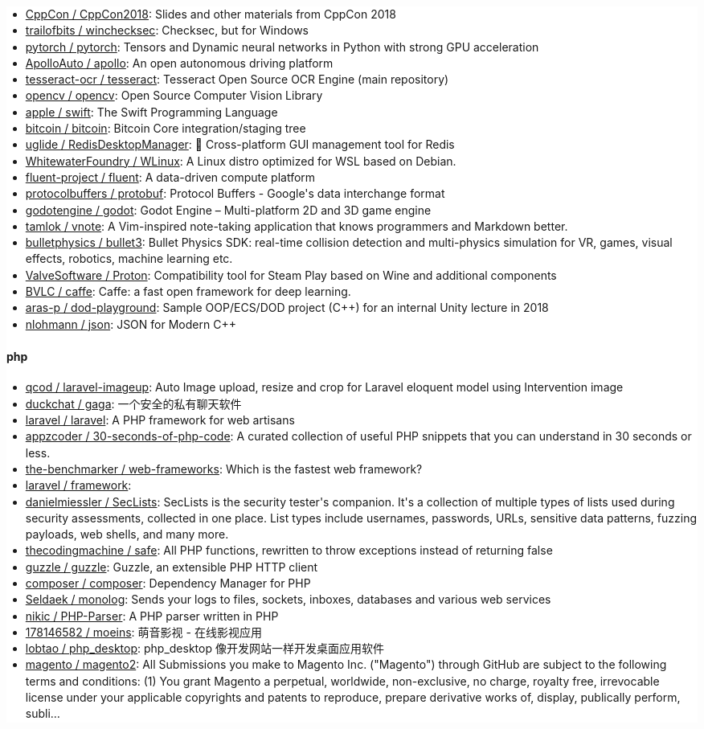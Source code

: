 * [CppCon / CppCon2018](https://github.com/CppCon/CppCon2018): Slides and other materials from CppCon 2018
* [trailofbits / winchecksec](https://github.com/trailofbits/winchecksec): Checksec, but for Windows
* [pytorch / pytorch](https://github.com/pytorch/pytorch): Tensors and Dynamic neural networks in Python with strong GPU acceleration
* [ApolloAuto / apollo](https://github.com/ApolloAuto/apollo): An open autonomous driving platform
* [tesseract-ocr / tesseract](https://github.com/tesseract-ocr/tesseract): Tesseract Open Source OCR Engine (main repository)
* [opencv / opencv](https://github.com/opencv/opencv): Open Source Computer Vision Library
* [apple / swift](https://github.com/apple/swift): The Swift Programming Language
* [bitcoin / bitcoin](https://github.com/bitcoin/bitcoin): Bitcoin Core integration/staging tree
* [uglide / RedisDesktopManager](https://github.com/uglide/RedisDesktopManager): 🔧 Cross-platform GUI management tool for Redis
* [WhitewaterFoundry / WLinux](https://github.com/WhitewaterFoundry/WLinux): A Linux distro optimized for WSL based on Debian.
* [fluent-project / fluent](https://github.com/fluent-project/fluent): A data-driven compute platform
* [protocolbuffers / protobuf](https://github.com/protocolbuffers/protobuf): Protocol Buffers - Google's data interchange format
* [godotengine / godot](https://github.com/godotengine/godot): Godot Engine – Multi-platform 2D and 3D game engine
* [tamlok / vnote](https://github.com/tamlok/vnote): A Vim-inspired note-taking application that knows programmers and Markdown better.
* [bulletphysics / bullet3](https://github.com/bulletphysics/bullet3): Bullet Physics SDK: real-time collision detection and multi-physics simulation for VR, games, visual effects, robotics, machine learning etc.
* [ValveSoftware / Proton](https://github.com/ValveSoftware/Proton): Compatibility tool for Steam Play based on Wine and additional components
* [BVLC / caffe](https://github.com/BVLC/caffe): Caffe: a fast open framework for deep learning.
* [aras-p / dod-playground](https://github.com/aras-p/dod-playground): Sample OOP/ECS/DOD project (C++) for an internal Unity lecture in 2018
* [nlohmann / json](https://github.com/nlohmann/json): JSON for Modern C++

#### php
* [qcod / laravel-imageup](https://github.com/qcod/laravel-imageup): Auto Image upload, resize and crop for Laravel eloquent model using Intervention image
* [duckchat / gaga](https://github.com/duckchat/gaga): 一个安全的私有聊天软件
* [laravel / laravel](https://github.com/laravel/laravel): A PHP framework for web artisans
* [appzcoder / 30-seconds-of-php-code](https://github.com/appzcoder/30-seconds-of-php-code): A curated collection of useful PHP snippets that you can understand in 30 seconds or less.
* [the-benchmarker / web-frameworks](https://github.com/the-benchmarker/web-frameworks): Which is the fastest web framework?
* [laravel / framework](https://github.com/laravel/framework): 
* [danielmiessler / SecLists](https://github.com/danielmiessler/SecLists): SecLists is the security tester's companion. It's a collection of multiple types of lists used during security assessments, collected in one place. List types include usernames, passwords, URLs, sensitive data patterns, fuzzing payloads, web shells, and many more.
* [thecodingmachine / safe](https://github.com/thecodingmachine/safe): All PHP functions, rewritten to throw exceptions instead of returning false
* [guzzle / guzzle](https://github.com/guzzle/guzzle): Guzzle, an extensible PHP HTTP client
* [composer / composer](https://github.com/composer/composer): Dependency Manager for PHP
* [Seldaek / monolog](https://github.com/Seldaek/monolog): Sends your logs to files, sockets, inboxes, databases and various web services
* [nikic / PHP-Parser](https://github.com/nikic/PHP-Parser): A PHP parser written in PHP
* [178146582 / moeins](https://github.com/178146582/moeins): 萌音影视 - 在线影视应用
* [lobtao / php_desktop](https://github.com/lobtao/php_desktop): php_desktop 像开发网站一样开发桌面应用软件
* [magento / magento2](https://github.com/magento/magento2): All Submissions you make to Magento Inc. ("Magento") through GitHub are subject to the following terms and conditions: (1) You grant Magento a perpetual, worldwide, non-exclusive, no charge, royalty free, irrevocable license under your applicable copyrights and patents to reproduce, prepare derivative works of, display, publically perform, subli…